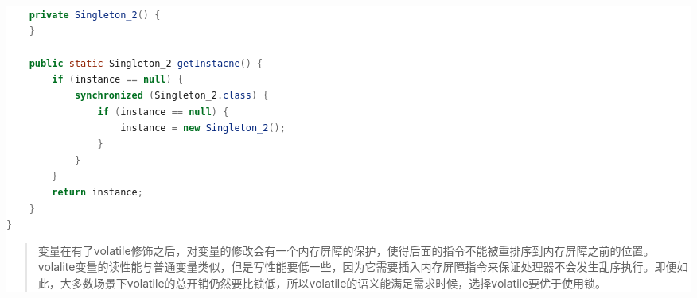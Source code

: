 ```java
	private Singleton_2() {
	}

	public static Singleton_2 getInstacne() {
		if (instance == null) {
			synchronized (Singleton_2.class) {
				if (instance == null) {
					instance = new Singleton_2();
				}
			}
		}
		return instance;
	}
}
```
> 变量在有了volatile修饰之后，对变量的修改会有一个内存屏障的保护，使得后面的指令不能被重排序到内存屏障之前的位置。volalite变量的读性能与普通变量类似，但是写性能要低一些，因为它需要插入内存屏障指令来保证处理器不会发生乱序执行。即便如此，大多数场景下volatile的总开销仍然要比锁低，所以volatile的语义能满足需求时候，选择volatile要优于使用锁。


